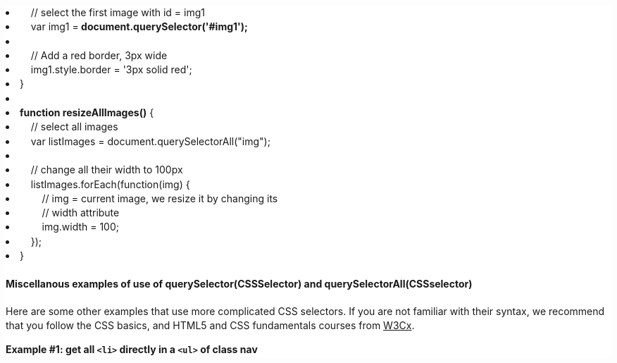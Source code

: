 <li class="L0" style="margin-bottom: 0px;"><span class="pln"></span><span class="com">&nbsp; &nbsp; // select the first image with id = img1</span></li>
<li class="L1" style="margin-bottom: 0px;"><span class="pln"></span><span class="kwd">&nbsp; &nbsp; var</span><span class="pln"> img1 </span><span class="pun">=</span><strong><span class="pln"> document</span><span class="pun">.</span><span class="pln">querySelector</span><span class="pun">(</span><span class="str">'#img1'</span><span class="pun">);</span></strong></li>
<li class="L2" style="margin-bottom: 0px;"><span class="pln">&nbsp;</span></li>
<li class="L3" style="margin-bottom: 0px;"><span class="pln"></span><span class="com">&nbsp; &nbsp; // Add a red border, 3px wide</span></li>
<li class="L4" style="margin-bottom: 0px;"><span class="pln">&nbsp; &nbsp; img1</span><span class="pun">.</span><span class="pln">style</span><span class="pun">.</span><span class="pln">border </span><span class="pun">=</span><span class="pln"> </span><span class="str">'3px solid red'</span><span class="pun">;</span><span class="pln"> </span></li>
<li class="L5" style="margin-bottom: 0px;"><span class="pun">}</span></li>
<li class="L6" style="margin-bottom: 0px;"><span class="pln">&nbsp;</span></li>
<li class="L7" style="margin-bottom: 0px;"><strong><span class="kwd">function</span><span class="pln"> resizeAllImages</span><span class="pun">()</span></strong><span class="pln"> </span><span class="pun">{</span></li>
<li class="L8" style="margin-bottom: 0px;"><span class="pln"></span><span class="com">&nbsp; &nbsp; // select all images</span></li>
<li class="L9" style="margin-bottom: 0px;"><span class="pln"></span><span class="kwd">&nbsp; &nbsp; var</span><span class="pln"> listImages </span><span class="pun">=</span><span class="pln"> document</span><span class="pun">.</span><span class="pln">querySelectorAll</span><span class="pun">(</span><span class="str">"img"</span><span class="pun">);</span></li>
<li class="L0" style="margin-bottom: 0px;"><span class="pln">&nbsp;</span></li>
<li class="L1" style="margin-bottom: 0px;"><span class="pln"></span><span class="com">&nbsp; &nbsp; // change all their width to 100px</span></li>
<li class="L2" style="margin-bottom: 0px;"><span class="pln">&nbsp; &nbsp; listImages</span><span class="pun">.</span><span class="pln">forEach</span><span class="pun">(</span><span class="kwd">function</span><span class="pun">(</span><span class="pln">img</span><span class="pun">)</span><span class="pln"> </span><span class="pun">{</span></li>
<li class="L3" style="margin-bottom: 0px;"><span class="pln"></span><span class="com">&nbsp; &nbsp; &nbsp; &nbsp; // img = current image, we resize it by changing its</span></li>
<li class="L3" style="margin-bottom: 0px;"><span class="com">&nbsp; &nbsp; &nbsp; &nbsp; // width attribute</span></li>
<li class="L4" style="margin-bottom: 0px;"><span class="pln">&nbsp; &nbsp; &nbsp; &nbsp; img</span><span class="pun">.</span><span class="pln">width </span><span class="pun">=</span><span class="pln"> </span><span class="lit">100</span><span class="pun">;</span></li>
<li class="L5" style="margin-bottom: 0px;"><span class="pln"></span><span class="pun">&nbsp; &nbsp; });</span></li>
<li class="L6" style="margin-bottom: 0px;"><span class="pun">}</span></li>
</ol></div>


#### Miscellanous examples of use of querySelector(CSSSelector) and querySelectorAll(CSSselector)

Here are some other examples that use more complicated CSS selectors. If you are not familiar with their syntax, we recommend that you follow the CSS basics, and HTML5 and CSS fundamentals courses from [W3Cx](https://www.edx.org/school/w3cx).


__Example #1: get all `<li>` directly in a `<ul>` of class nav__
